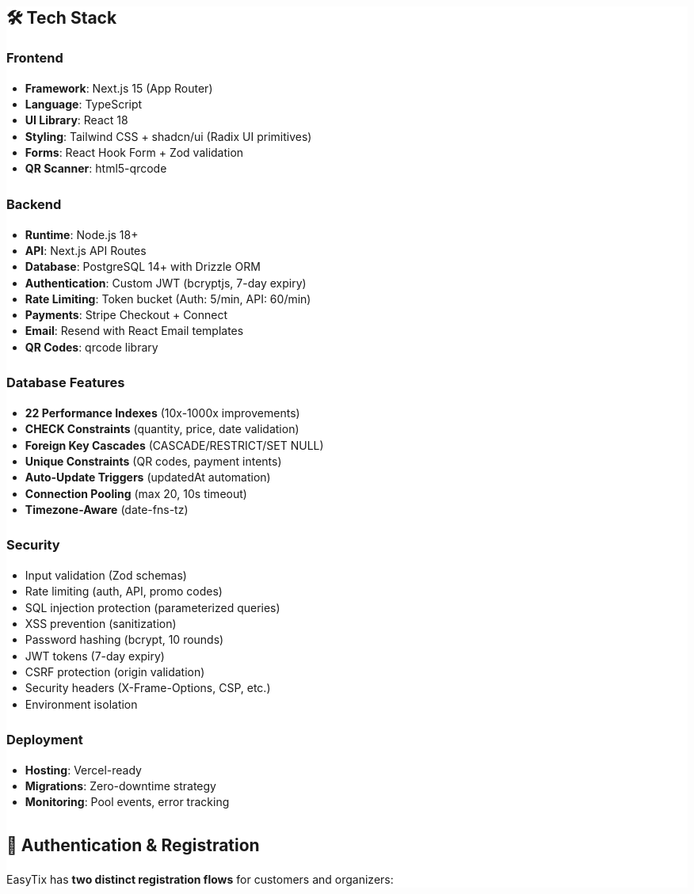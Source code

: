 ## 🛠️ Tech Stack

### Frontend
- **Framework**: Next.js 15 (App Router)
- **Language**: TypeScript
- **UI Library**: React 18
- **Styling**: Tailwind CSS + shadcn/ui (Radix UI primitives)
- **Forms**: React Hook Form + Zod validation
- **QR Scanner**: html5-qrcode

### Backend
- **Runtime**: Node.js 18+
- **API**: Next.js API Routes
- **Database**: PostgreSQL 14+ with Drizzle ORM
- **Authentication**: Custom JWT (bcryptjs, 7-day expiry)
- **Rate Limiting**: Token bucket (Auth: 5/min, API: 60/min)
- **Payments**: Stripe Checkout + Connect
- **Email**: Resend with React Email templates
- **QR Codes**: qrcode library

### Database Features
- **22 Performance Indexes** (10x-1000x improvements)
- **CHECK Constraints** (quantity, price, date validation)
- **Foreign Key Cascades** (CASCADE/RESTRICT/SET NULL)
- **Unique Constraints** (QR codes, payment intents)
- **Auto-Update Triggers** (updatedAt automation)
- **Connection Pooling** (max 20, 10s timeout)
- **Timezone-Aware** (date-fns-tz)

### Security
- Input validation (Zod schemas)
- Rate limiting (auth, API, promo codes)
- SQL injection protection (parameterized queries)
- XSS prevention (sanitization)
- Password hashing (bcrypt, 10 rounds)
- JWT tokens (7-day expiry)
- CSRF protection (origin validation)
- Security headers (X-Frame-Options, CSP, etc.)
- Environment isolation

### Deployment
- **Hosting**: Vercel-ready
- **Migrations**: Zero-downtime strategy
- **Monitoring**: Pool events, error tracking

## 🔐 Authentication & Registration

EasyTix has **two distinct registration flows** for customers and organizers:
